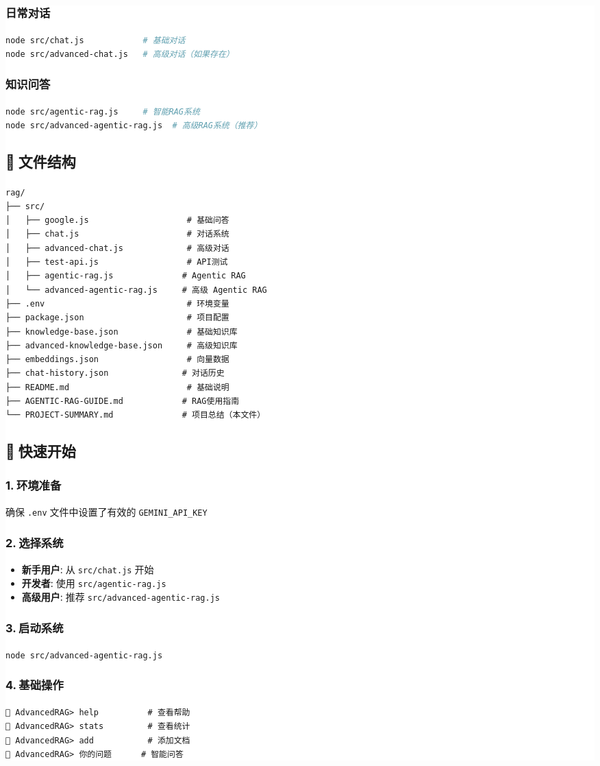### 日常对话
```bash
node src/chat.js            # 基础对话
node src/advanced-chat.js   # 高级对话（如果存在）
```

### 知识问答
```bash
node src/agentic-rag.js     # 智能RAG系统
node src/advanced-agentic-rag.js  # 高级RAG系统（推荐）
```

## 📁 文件结构

```
rag/
├── src/
│   ├── google.js                    # 基础问答
│   ├── chat.js                      # 对话系统
│   ├── advanced-chat.js             # 高级对话
│   ├── test-api.js                  # API测试
│   ├── agentic-rag.js              # Agentic RAG
│   └── advanced-agentic-rag.js     # 高级 Agentic RAG
├── .env                             # 环境变量
├── package.json                     # 项目配置
├── knowledge-base.json              # 基础知识库
├── advanced-knowledge-base.json     # 高级知识库
├── embeddings.json                  # 向量数据
├── chat-history.json               # 对话历史
├── README.md                        # 基础说明
├── AGENTIC-RAG-GUIDE.md            # RAG使用指南
└── PROJECT-SUMMARY.md              # 项目总结（本文件）
```

## 🚀 快速开始

### 1. 环境准备
确保 `.env` 文件中设置了有效的 `GEMINI_API_KEY`

### 2. 选择系统
- **新手用户**: 从 `src/chat.js` 开始
- **开发者**: 使用 `src/agentic-rag.js`
- **高级用户**: 推荐 `src/advanced-agentic-rag.js`

### 3. 启动系统
```bash
node src/advanced-agentic-rag.js
```

### 4. 基础操作
```
🤖 AdvancedRAG> help          # 查看帮助
🤖 AdvancedRAG> stats         # 查看统计
🤖 AdvancedRAG> add           # 添加文档
🤖 AdvancedRAG> 你的问题      # 智能问答
```
